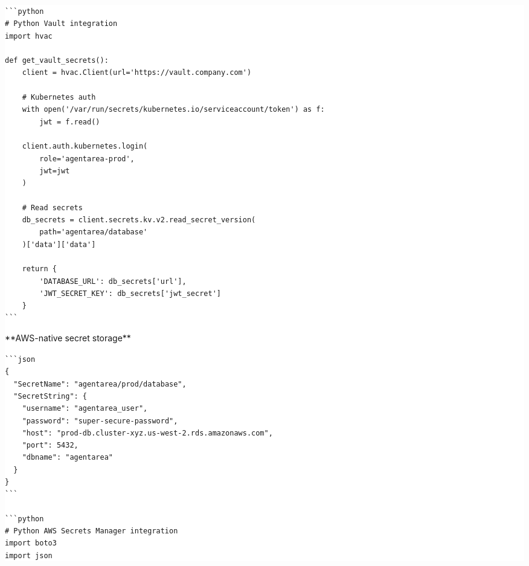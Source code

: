     ```python
    # Python Vault integration
    import hvac
    
    def get_vault_secrets():
        client = hvac.Client(url='https://vault.company.com')
        
        # Kubernetes auth
        with open('/var/run/secrets/kubernetes.io/serviceaccount/token') as f:
            jwt = f.read()
        
        client.auth.kubernetes.login(
            role='agentarea-prod',
            jwt=jwt
        )
        
        # Read secrets
        db_secrets = client.secrets.kv.v2.read_secret_version(
            path='agentarea/database'
        )['data']['data']
        
        return {
            'DATABASE_URL': db_secrets['url'],
            'JWT_SECRET_KEY': db_secrets['jwt_secret']
        }
    ```
  </Tab>
  
  <Tab title="AWS Secrets Manager">
    **AWS-native secret storage**
    
    ```json
    {
      "SecretName": "agentarea/prod/database",
      "SecretString": {
        "username": "agentarea_user",
        "password": "super-secure-password",
        "host": "prod-db.cluster-xyz.us-west-2.rds.amazonaws.com",
        "port": 5432,
        "dbname": "agentarea"
      }
    }
    ```
    
    ```python
    # Python AWS Secrets Manager integration
    import boto3
    import json
    